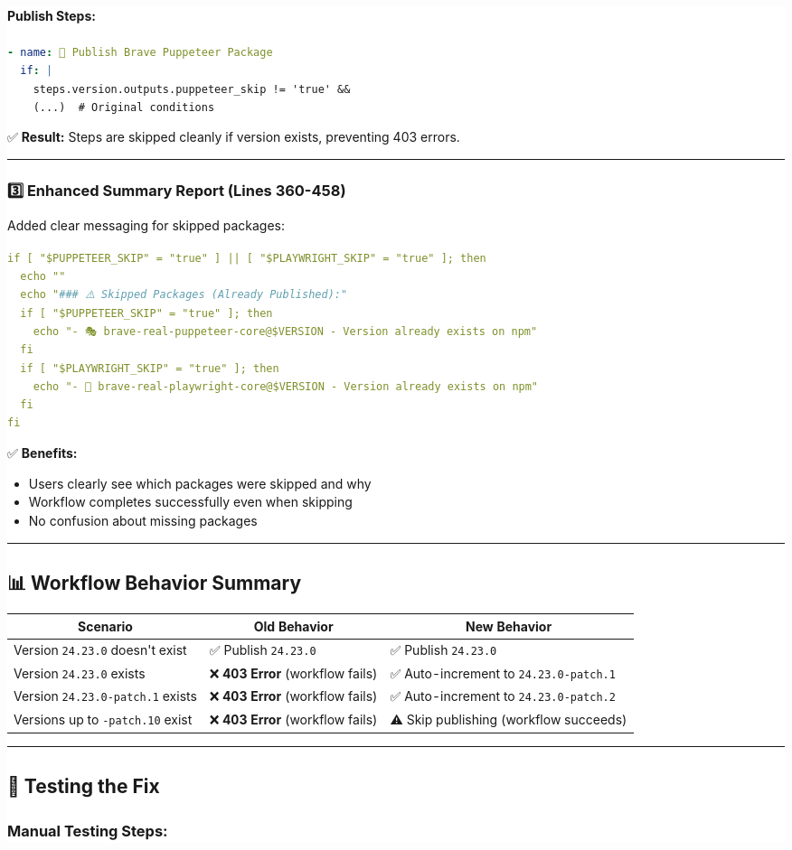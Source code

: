 #### Publish Steps:
```yaml
- name: 🚀 Publish Brave Puppeteer Package
  if: |
    steps.version.outputs.puppeteer_skip != 'true' &&
    (...)  # Original conditions
```

✅ **Result:** Steps are skipped cleanly if version exists, preventing 403 errors.

---

### 3️⃣ **Enhanced Summary Report** (Lines 360-458)

Added clear messaging for skipped packages:

```yaml
if [ "$PUPPETEER_SKIP" = "true" ] || [ "$PLAYWRIGHT_SKIP" = "true" ]; then
  echo ""
  echo "### ⚠️ Skipped Packages (Already Published):"
  if [ "$PUPPETEER_SKIP" = "true" ]; then
    echo "- 🎭 brave-real-puppeteer-core@$VERSION - Version already exists on npm"
  fi
  if [ "$PLAYWRIGHT_SKIP" = "true" ]; then
    echo "- 🎪 brave-real-playwright-core@$VERSION - Version already exists on npm"
  fi
fi
```

✅ **Benefits:**
- Users clearly see which packages were skipped and why
- Workflow completes successfully even when skipping
- No confusion about missing packages

---

## 📊 Workflow Behavior Summary

| Scenario | Old Behavior | New Behavior |
|----------|-------------|--------------|
| Version `24.23.0` doesn't exist | ✅ Publish `24.23.0` | ✅ Publish `24.23.0` |
| Version `24.23.0` exists | ❌ **403 Error** (workflow fails) | ✅ Auto-increment to `24.23.0-patch.1` |
| Version `24.23.0-patch.1` exists | ❌ **403 Error** (workflow fails) | ✅ Auto-increment to `24.23.0-patch.2` |
| Versions up to `-patch.10` exist | ❌ **403 Error** (workflow fails) | ⚠️ Skip publishing (workflow succeeds) |

---

## 🧪 Testing the Fix

### Manual Testing Steps:
